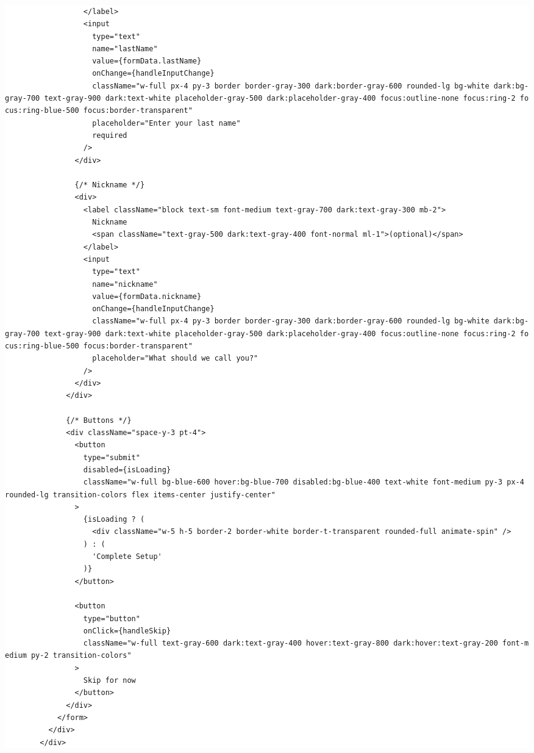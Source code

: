 ```tsx
                  </label>
                  <input
                    type="text"
                    name="lastName"
                    value={formData.lastName}
                    onChange={handleInputChange}
                    className="w-full px-4 py-3 border border-gray-300 dark:border-gray-600 rounded-lg bg-white dark:bg-gray-700 text-gray-900 dark:text-white placeholder-gray-500 dark:placeholder-gray-400 focus:outline-none focus:ring-2 focus:ring-blue-500 focus:border-transparent"
                    placeholder="Enter your last name"
                    required
                  />
                </div>

                {/* Nickname */}
                <div>
                  <label className="block text-sm font-medium text-gray-700 dark:text-gray-300 mb-2">
                    Nickname
                    <span className="text-gray-500 dark:text-gray-400 font-normal ml-1">(optional)</span>
                  </label>
                  <input
                    type="text"
                    name="nickname"
                    value={formData.nickname}
                    onChange={handleInputChange}
                    className="w-full px-4 py-3 border border-gray-300 dark:border-gray-600 rounded-lg bg-white dark:bg-gray-700 text-gray-900 dark:text-white placeholder-gray-500 dark:placeholder-gray-400 focus:outline-none focus:ring-2 focus:ring-blue-500 focus:border-transparent"
                    placeholder="What should we call you?"
                  />
                </div>
              </div>

              {/* Buttons */}
              <div className="space-y-3 pt-4">
                <button
                  type="submit"
                  disabled={isLoading}
                  className="w-full bg-blue-600 hover:bg-blue-700 disabled:bg-blue-400 text-white font-medium py-3 px-4 rounded-lg transition-colors flex items-center justify-center"
                >
                  {isLoading ? (
                    <div className="w-5 h-5 border-2 border-white border-t-transparent rounded-full animate-spin" />
                  ) : (
                    'Complete Setup'
                  )}
                </button>
                
                <button
                  type="button"
                  onClick={handleSkip}
                  className="w-full text-gray-600 dark:text-gray-400 hover:text-gray-800 dark:hover:text-gray-200 font-medium py-2 transition-colors"
                >
                  Skip for now
                </button>
              </div>
            </form>
          </div>
        </div>
```